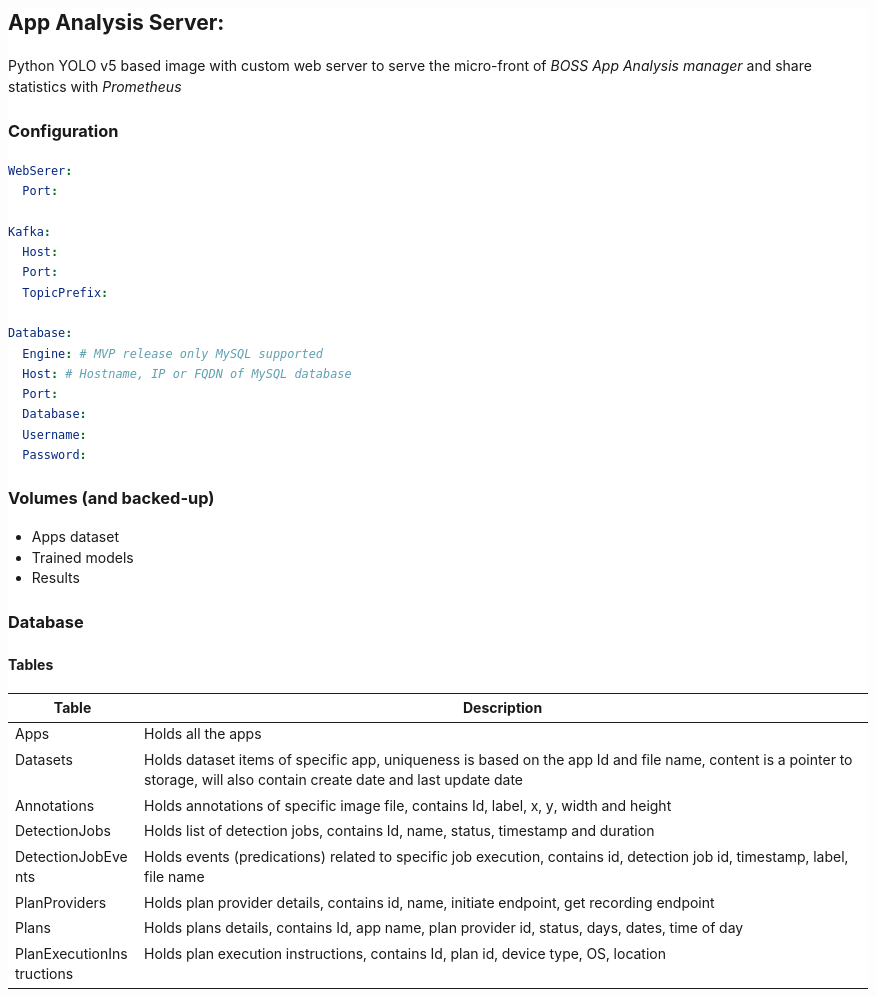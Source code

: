 ## App Analysis Server:

Python YOLO v5 based image with custom web server to serve the micro-front of *BOSS App Analysis manager* and share statistics with *Prometheus* 

### Configuration

```yaml
WebSerer:
  Port: 

Kafka: 
  Host:
  Port:
  TopicPrefix:

Database:
  Engine: # MVP release only MySQL supported
  Host: # Hostname, IP or FQDN of MySQL database
  Port: 
  Database: 
  Username: 
  Password: 
```

### Volumes (and backed-up)

- Apps dataset
- Trained models
- Results

### Database

#### Tables

| Table                     | Description                                                                                                                                                               |
|---------------------------|---------------------------------------------------------------------------------------------------------------------------------------------------------------------------|
| Apps                      | Holds all the apps                                                                                                                                                        |
| Datasets                  | Holds dataset items of specific app, uniqueness is based on the app Id and file name, content is a pointer to storage, will also contain create date and last update date | 
| Annotations               | Holds annotations of specific image file, contains Id, label, x, y, width and height                                                                                      |
| DetectionJobs             | Holds list of detection jobs, contains Id, name, status, timestamp and duration                                                                                           |
| DetectionJobEvents        | Holds events (predications) related to specific job execution, contains id, detection job id, timestamp, label, file name                                                 |
| PlanProviders             | Holds plan provider details, contains id, name, initiate endpoint, get recording endpoint                                                                                 |
| Plans                     | Holds plans details, contains Id, app name, plan provider id, status, days, dates, time of day                                                                            |
| PlanExecutionInstructions | Holds plan execution instructions, contains Id, plan id, device type, OS, location                                                                                        |
